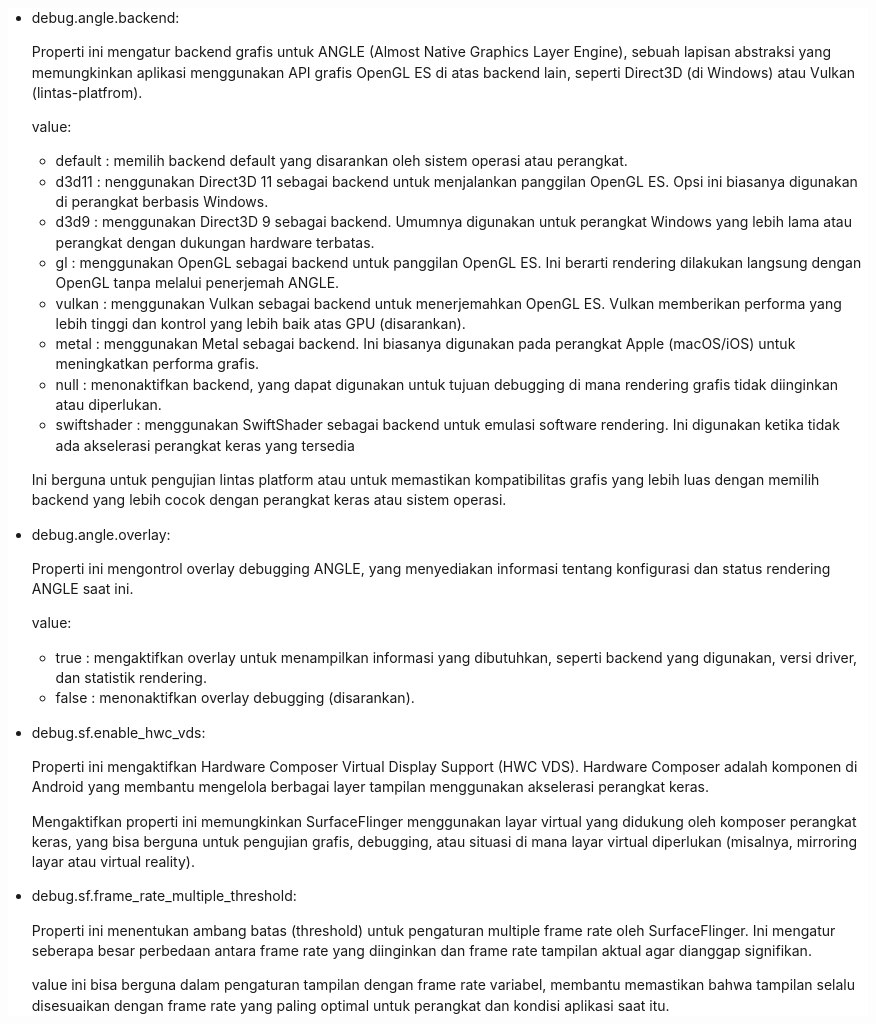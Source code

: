 
- debug.angle.backend:

  Properti ini mengatur backend grafis untuk ANGLE (Almost Native Graphics Layer Engine), sebuah lapisan abstraksi yang memungkinkan aplikasi menggunakan API grafis OpenGL ES di atas backend lain, seperti Direct3D (di Windows) atau Vulkan (lintas-platfrom).

   value:
   - default : memilih backend default yang disarankan oleh sistem operasi atau perangkat.
   - d3d11 : nenggunakan Direct3D 11 sebagai backend untuk menjalankan panggilan OpenGL ES. Opsi ini biasanya digunakan di perangkat berbasis Windows.
   - d3d9 : menggunakan Direct3D 9 sebagai backend. Umumnya digunakan untuk perangkat Windows yang lebih lama atau perangkat dengan dukungan hardware terbatas.
   - gl : menggunakan OpenGL sebagai backend untuk panggilan OpenGL ES. Ini berarti rendering dilakukan langsung dengan OpenGL tanpa melalui penerjemah ANGLE.
   - vulkan : menggunakan Vulkan sebagai backend untuk menerjemahkan OpenGL ES. Vulkan memberikan performa yang lebih tinggi dan kontrol yang lebih baik atas GPU (disarankan).
   - metal : menggunakan Metal sebagai backend. Ini biasanya digunakan pada perangkat Apple (macOS/iOS) untuk meningkatkan performa grafis.
   - null : menonaktifkan backend, yang dapat digunakan untuk tujuan debugging di mana rendering grafis tidak diinginkan atau diperlukan.
   - swiftshader : menggunakan SwiftShader sebagai backend untuk emulasi software rendering. Ini digunakan ketika tidak ada akselerasi perangkat keras yang tersedia

  Ini berguna untuk pengujian lintas platform atau untuk memastikan kompatibilitas grafis yang lebih luas dengan memilih backend yang lebih cocok dengan perangkat keras atau sistem operasi.

- debug.angle.overlay:

  Properti ini mengontrol overlay debugging ANGLE, yang menyediakan informasi tentang konfigurasi dan status rendering ANGLE saat ini.

  value:
  - true : mengaktifkan overlay untuk menampilkan informasi yang dibutuhkan, seperti backend yang digunakan, versi driver, dan statistik rendering.
  - false : menonaktifkan overlay debugging (disarankan).
 
- debug.sf.enable_hwc_vds:

  Properti ini mengaktifkan Hardware Composer Virtual Display Support (HWC VDS). Hardware Composer adalah komponen di Android yang membantu mengelola berbagai layer tampilan menggunakan akselerasi perangkat keras.

  Mengaktifkan properti ini memungkinkan SurfaceFlinger menggunakan layar virtual yang didukung oleh komposer perangkat keras, yang bisa berguna untuk pengujian grafis, debugging, atau situasi di mana layar virtual diperlukan (misalnya, mirroring layar atau virtual reality).

- debug.sf.frame_rate_multiple_threshold:

  Properti ini menentukan ambang batas (threshold) untuk pengaturan multiple frame rate oleh SurfaceFlinger.
  Ini mengatur seberapa besar perbedaan antara frame rate yang diinginkan dan frame rate tampilan aktual agar dianggap signifikan.

  value ini bisa berguna dalam pengaturan tampilan dengan frame rate variabel, membantu memastikan bahwa tampilan selalu disesuaikan dengan frame rate yang paling optimal untuk perangkat dan kondisi aplikasi saat itu.
